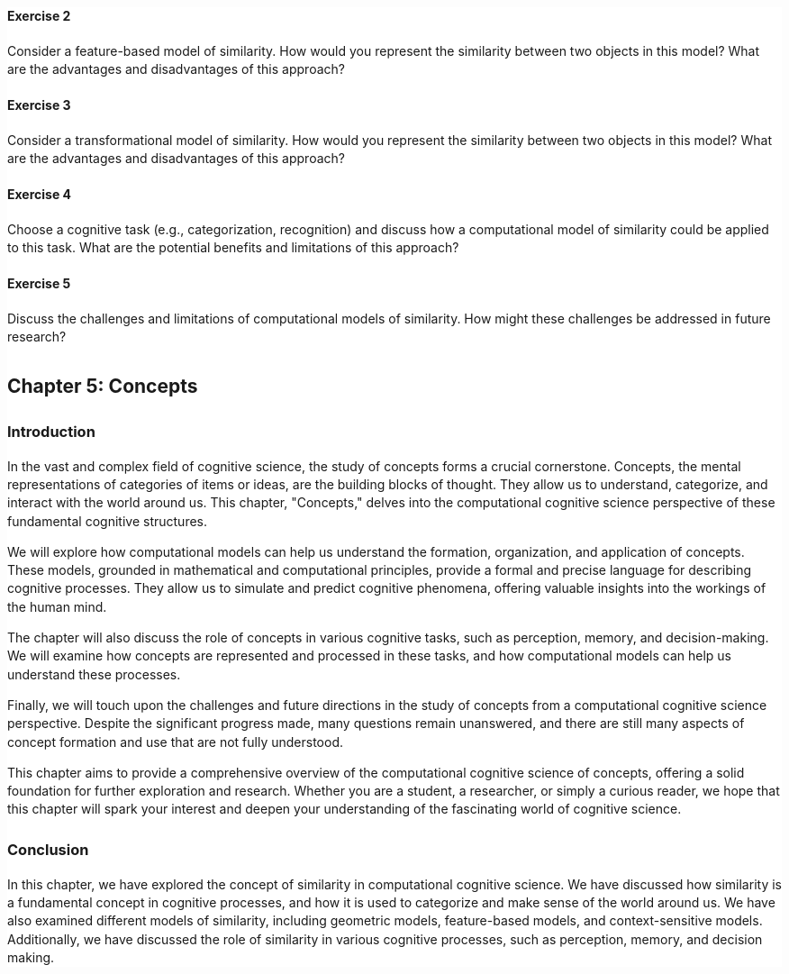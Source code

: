 #### Exercise 2
Consider a feature-based model of similarity. How would you represent the similarity between two objects in this model? What are the advantages and disadvantages of this approach?

#### Exercise 3
Consider a transformational model of similarity. How would you represent the similarity between two objects in this model? What are the advantages and disadvantages of this approach?

#### Exercise 4
Choose a cognitive task (e.g., categorization, recognition) and discuss how a computational model of similarity could be applied to this task. What are the potential benefits and limitations of this approach?

#### Exercise 5
Discuss the challenges and limitations of computational models of similarity. How might these challenges be addressed in future research?

## Chapter 5: Concepts

### Introduction

In the vast and complex field of cognitive science, the study of concepts forms a crucial cornerstone. Concepts, the mental representations of categories of items or ideas, are the building blocks of thought. They allow us to understand, categorize, and interact with the world around us. This chapter, "Concepts," delves into the computational cognitive science perspective of these fundamental cognitive structures.

We will explore how computational models can help us understand the formation, organization, and application of concepts. These models, grounded in mathematical and computational principles, provide a formal and precise language for describing cognitive processes. They allow us to simulate and predict cognitive phenomena, offering valuable insights into the workings of the human mind.

The chapter will also discuss the role of concepts in various cognitive tasks, such as perception, memory, and decision-making. We will examine how concepts are represented and processed in these tasks, and how computational models can help us understand these processes.

Finally, we will touch upon the challenges and future directions in the study of concepts from a computational cognitive science perspective. Despite the significant progress made, many questions remain unanswered, and there are still many aspects of concept formation and use that are not fully understood.

This chapter aims to provide a comprehensive overview of the computational cognitive science of concepts, offering a solid foundation for further exploration and research. Whether you are a student, a researcher, or simply a curious reader, we hope that this chapter will spark your interest and deepen your understanding of the fascinating world of cognitive science.




### Conclusion

In this chapter, we have explored the concept of similarity in computational cognitive science. We have discussed how similarity is a fundamental concept in cognitive processes, and how it is used to categorize and make sense of the world around us. We have also examined different models of similarity, including geometric models, feature-based models, and context-sensitive models. Additionally, we have discussed the role of similarity in various cognitive processes, such as perception, memory, and decision making.
